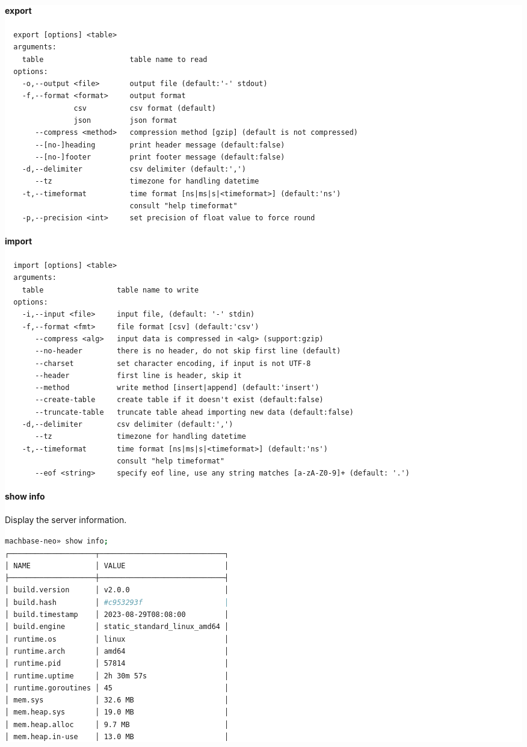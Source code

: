 #### export

```
  export [options] <table>
  arguments:
    table                    table name to read
  options:
    -o,--output <file>       output file (default:'-' stdout)
    -f,--format <format>     output format
                csv          csv format (default)
                json         json format
       --compress <method>   compression method [gzip] (default is not compressed)
       --[no-]heading        print header message (default:false)
       --[no-]footer         print footer message (default:false)
    -d,--delimiter           csv delimiter (default:',')
       --tz                  timezone for handling datetime
    -t,--timeformat          time format [ns|ms|s|<timeformat>] (default:'ns')
                             consult "help timeformat"
    -p,--precision <int>     set precision of float value to force round
```

#### import

```
  import [options] <table>
  arguments:
    table                 table name to write
  options:
    -i,--input <file>     input file, (default: '-' stdin)
    -f,--format <fmt>     file format [csv] (default:'csv')
       --compress <alg>   input data is compressed in <alg> (support:gzip)
       --no-header        there is no header, do not skip first line (default)
	   --charset          set character encoding, if input is not UTF-8
       --header           first line is header, skip it
       --method           write method [insert|append] (default:'insert')
       --create-table     create table if it doesn't exist (default:false)
       --truncate-table   truncate table ahead importing new data (default:false)
    -d,--delimiter        csv delimiter (default:',')
       --tz               timezone for handling datetime
    -t,--timeformat       time format [ns|ms|s|<timeformat>] (default:'ns')
                          consult "help timeformat"
       --eof <string>     specify eof line, use any string matches [a-zA-Z0-9]+ (default: '.')
```

#### show info

Display the server information.

```sh
machbase-neo» show info;
┌────────────────────┬─────────────────────────────┐
│ NAME               │ VALUE                       │
├────────────────────┼─────────────────────────────┤
│ build.version      │ v2.0.0                      │
│ build.hash         │ #c953293f                   │
│ build.timestamp    │ 2023-08-29T08:08:00         │
│ build.engine       │ static_standard_linux_amd64 │
│ runtime.os         │ linux                       │
│ runtime.arch       │ amd64                       │
│ runtime.pid        │ 57814                       │
│ runtime.uptime     │ 2h 30m 57s                  │
│ runtime.goroutines │ 45                          │
│ mem.sys            │ 32.6 MB                     │
│ mem.heap.sys       │ 19.0 MB                     │
│ mem.heap.alloc     │ 9.7 MB                      │
│ mem.heap.in-use    │ 13.0 MB                     │
```